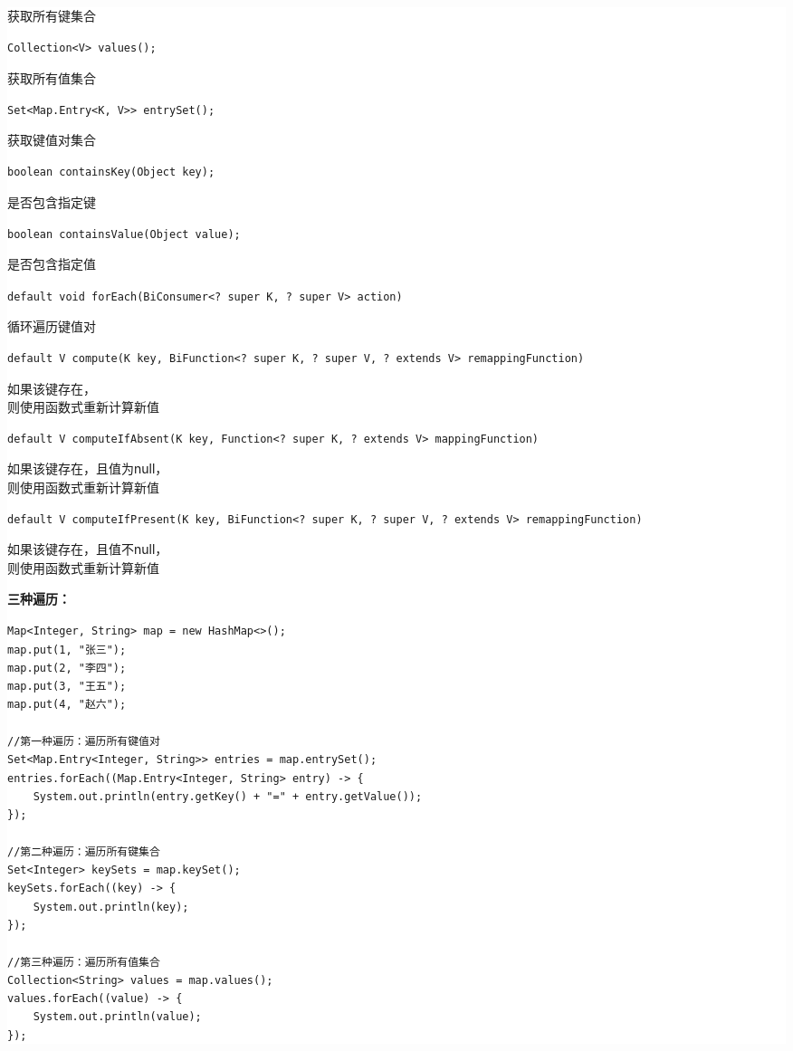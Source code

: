 获取所有键集合

`Collection<V> values();`

获取所有值集合

`Set<Map.Entry<K, V>> entrySet();`

获取键值对集合

`boolean containsKey(Object key);`

是否包含指定键

`boolean containsValue(Object value);`

是否包含指定值

`default void forEach(BiConsumer<? super K, ? super V> action)`

循环遍历键值对

`default V compute(K key, BiFunction<? super K, ? super V, ? extends V> remappingFunction)`

如果该键存在，  
则使用函数式重新计算新值

`default V computeIfAbsent(K key, Function<? super K, ? extends V> mappingFunction)`

如果该键存在，且值为null，  
则使用函数式重新计算新值

`default V computeIfPresent(K key, BiFunction<? super K, ? super V, ? extends V> remappingFunction)`

如果该键存在，且值不null，  
则使用函数式重新计算新值

**三种遍历：**

    Map<Integer, String> map = new HashMap<>();
    map.put(1, "张三");
    map.put(2, "李四");
    map.put(3, "王五");
    map.put(4, "赵六");
    
    //第一种遍历：遍历所有键值对
    Set<Map.Entry<Integer, String>> entries = map.entrySet();
    entries.forEach((Map.Entry<Integer, String> entry) -> {
        System.out.println(entry.getKey() + "=" + entry.getValue());
    });
    
    //第二种遍历：遍历所有键集合
    Set<Integer> keySets = map.keySet();
    keySets.forEach((key) -> {
        System.out.println(key);
    });
    
    //第三种遍历：遍历所有值集合
    Collection<String> values = map.values();
    values.forEach((value) -> {
        System.out.println(value);
    });
